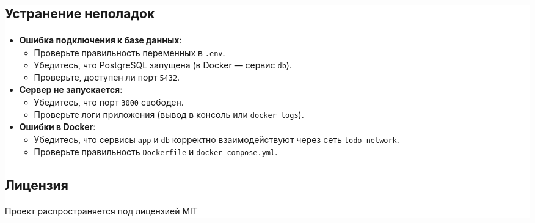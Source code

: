 ## Устранение неполадок
- **Ошибка подключения к базе данных**:
  - Проверьте правильность переменных в `.env`.
  - Убедитесь, что PostgreSQL запущена (в Docker — сервис `db`).
  - Проверьте, доступен ли порт `5432`.
- **Сервер не запускается**:
  - Убедитесь, что порт `3000` свободен.
  - Проверьте логи приложения (вывод в консоль или `docker logs`).
- **Ошибки в Docker**:
  - Убедитесь, что сервисы `app` и `db` корректно взаимодействуют через сеть `todo-network`.
  - Проверьте правильность `Dockerfile` и `docker-compose.yml`.

## Лицензия
Проект распространяется под лицензией MIT